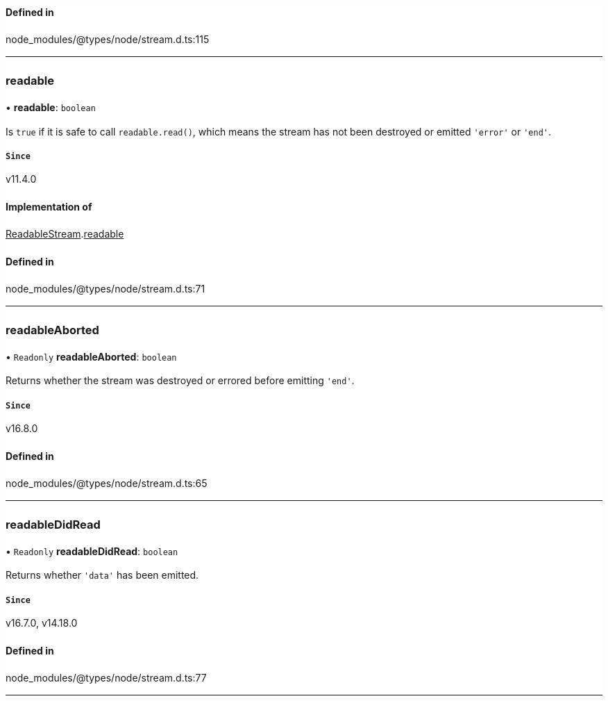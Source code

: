 #### Defined in

node_modules/@types/node/stream.d.ts:115

___

### readable

• **readable**: `boolean`

Is `true` if it is safe to call `readable.read()`, which means
the stream has not been destroyed or emitted `'error'` or `'end'`.

**`Since`**

v11.4.0

#### Implementation of

[ReadableStream](../interfaces/internal_.ReadableStream-1.md).[readable](../interfaces/internal_.ReadableStream-1.md#readable)

#### Defined in

node_modules/@types/node/stream.d.ts:71

___

### readableAborted

• `Readonly` **readableAborted**: `boolean`

Returns whether the stream was destroyed or errored before emitting `'end'`.

**`Since`**

v16.8.0

#### Defined in

node_modules/@types/node/stream.d.ts:65

___

### readableDidRead

• `Readonly` **readableDidRead**: `boolean`

Returns whether `'data'` has been emitted.

**`Since`**

v16.7.0, v14.18.0

#### Defined in

node_modules/@types/node/stream.d.ts:77

___
